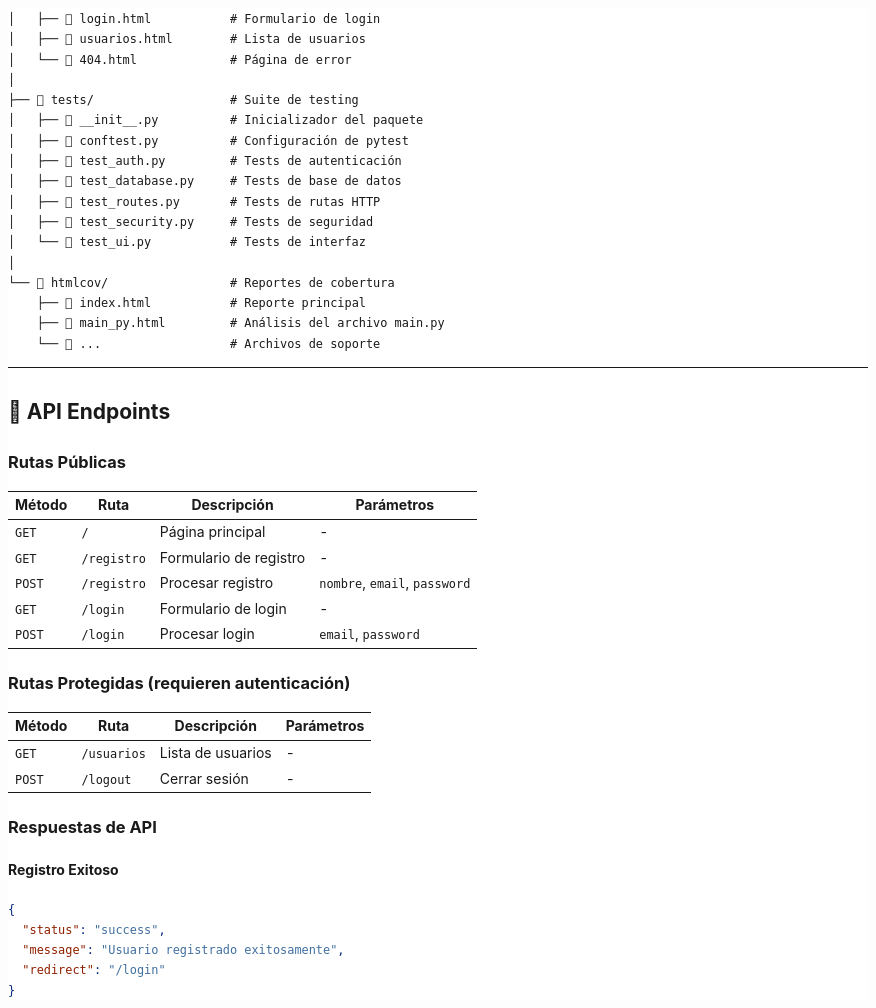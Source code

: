 ```
│   ├── 📄 login.html           # Formulario de login
│   ├── 📄 usuarios.html        # Lista de usuarios
│   └── 📄 404.html             # Página de error
│
├── 📂 tests/                   # Suite de testing
│   ├── 📄 __init__.py          # Inicializador del paquete
│   ├── 📄 conftest.py          # Configuración de pytest
│   ├── 📄 test_auth.py         # Tests de autenticación
│   ├── 📄 test_database.py     # Tests de base de datos
│   ├── 📄 test_routes.py       # Tests de rutas HTTP
│   ├── 📄 test_security.py     # Tests de seguridad
│   └── 📄 test_ui.py           # Tests de interfaz
│
└── 📂 htmlcov/                 # Reportes de cobertura
    ├── 📄 index.html           # Reporte principal
    ├── 📄 main_py.html         # Análisis del archivo main.py
    └── 📄 ...                  # Archivos de soporte
```

---

## 🔌 API Endpoints

### Rutas Públicas

| Método | Ruta | Descripción | Parámetros |
|--------|------|-------------|------------|
| `GET` | `/` | Página principal | - |
| `GET` | `/registro` | Formulario de registro | - |
| `POST` | `/registro` | Procesar registro | `nombre`, `email`, `password` |
| `GET` | `/login` | Formulario de login | - |
| `POST` | `/login` | Procesar login | `email`, `password` |

### Rutas Protegidas (requieren autenticación)

| Método | Ruta | Descripción | Parámetros |
|--------|------|-------------|------------|
| `GET` | `/usuarios` | Lista de usuarios | - |
| `POST` | `/logout` | Cerrar sesión | - |

### Respuestas de API

#### Registro Exitoso
```json
{
  "status": "success",
  "message": "Usuario registrado exitosamente",
  "redirect": "/login"
}
```
